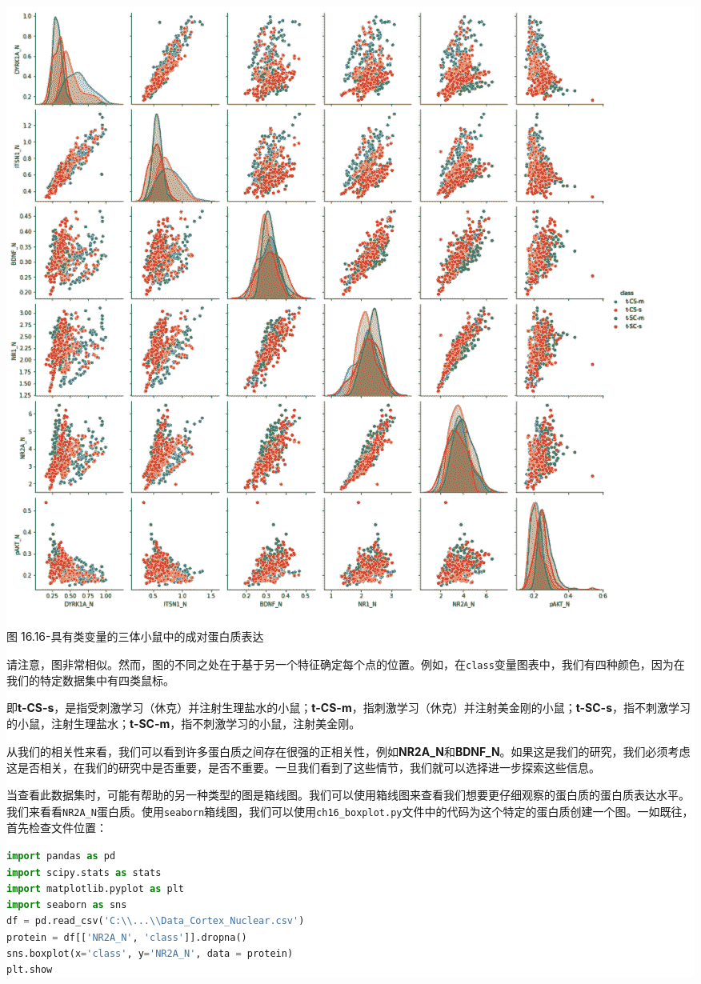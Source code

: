 ![Figure 16.16 - Pairplot of protein expressions in trisomy mice with the class variable ](img/Figure_16.16_B15413.jpg)

图 16.16-具有类变量的三体小鼠中的成对蛋白质表达

请注意，图非常相似。然而，图的不同之处在于基于另一个特征确定每个点的位置。例如，在`class`变量图表中，我们有四种颜色，因为在我们的特定数据集中有四类鼠标。

即**t-CS-s**，是指受刺激学习（休克）并注射生理盐水的小鼠；**t-CS-m**，指刺激学习（休克）并注射美金刚的小鼠；**t-SC-s**，指不刺激学习的小鼠，注射生理盐水；**t-SC-m**，指不刺激学习的小鼠，注射美金刚。

从我们的相关性来看，我们可以看到许多蛋白质之间存在很强的正相关性，例如**NR2A_N**和**BDNF_N**。如果这是我们的研究，我们必须考虑这是否相关，在我们的研究中是否重要，是否不重要。一旦我们看到了这些情节，我们就可以选择进一步探索这些信息。

当查看此数据集时，可能有帮助的另一种类型的图是箱线图。我们可以使用箱线图来查看我们想要更仔细观察的蛋白质的蛋白质表达水平。我们来看看`NR2A_N`蛋白质。使用`seaborn`箱线图，我们可以使用`ch16_boxplot.py`文件中的代码为这个特定的蛋白质创建一个图。一如既往，首先检查文件位置：

```py
import pandas as pd
import scipy.stats as stats
import matplotlib.pyplot as plt
import seaborn as sns
df = pd.read_csv('C:\\...\\Data_Cortex_Nuclear.csv')
protein = df[['NR2A_N', 'class']].dropna()
sns.boxplot(x='class', y='NR2A_N', data = protein)
plt.show
```
